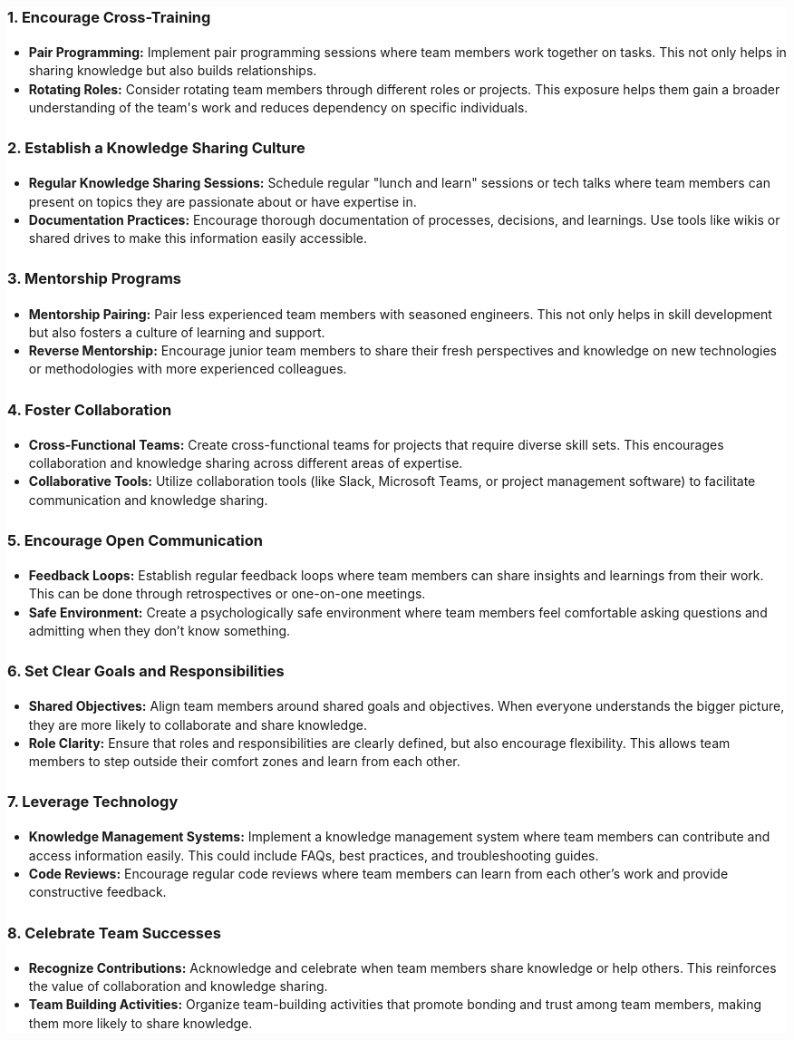 ### 1. **Encourage Cross-Training**
   - **Pair Programming:** Implement pair programming sessions where team members work together on tasks. This not only helps in sharing knowledge but also builds relationships.
   - **Rotating Roles:** Consider rotating team members through different roles or projects. This exposure helps them gain a broader understanding of the team's work and reduces dependency on specific individuals.

### 2. **Establish a Knowledge Sharing Culture**
   - **Regular Knowledge Sharing Sessions:** Schedule regular "lunch and learn" sessions or tech talks where team members can present on topics they are passionate about or have expertise in.
   - **Documentation Practices:** Encourage thorough documentation of processes, decisions, and learnings. Use tools like wikis or shared drives to make this information easily accessible.

### 3. **Mentorship Programs**
   - **Mentorship Pairing:** Pair less experienced team members with seasoned engineers. This not only helps in skill development but also fosters a culture of learning and support.
   - **Reverse Mentorship:** Encourage junior team members to share their fresh perspectives and knowledge on new technologies or methodologies with more experienced colleagues.

### 4. **Foster Collaboration**
   - **Cross-Functional Teams:** Create cross-functional teams for projects that require diverse skill sets. This encourages collaboration and knowledge sharing across different areas of expertise.
   - **Collaborative Tools:** Utilize collaboration tools (like Slack, Microsoft Teams, or project management software) to facilitate communication and knowledge sharing.

### 5. **Encourage Open Communication**
   - **Feedback Loops:** Establish regular feedback loops where team members can share insights and learnings from their work. This can be done through retrospectives or one-on-one meetings.
   - **Safe Environment:** Create a psychologically safe environment where team members feel comfortable asking questions and admitting when they don’t know something.

### 6. **Set Clear Goals and Responsibilities**
   - **Shared Objectives:** Align team members around shared goals and objectives. When everyone understands the bigger picture, they are more likely to collaborate and share knowledge.
   - **Role Clarity:** Ensure that roles and responsibilities are clearly defined, but also encourage flexibility. This allows team members to step outside their comfort zones and learn from each other.

### 7. **Leverage Technology**
   - **Knowledge Management Systems:** Implement a knowledge management system where team members can contribute and access information easily. This could include FAQs, best practices, and troubleshooting guides.
   - **Code Reviews:** Encourage regular code reviews where team members can learn from each other’s work and provide constructive feedback.

### 8. **Celebrate Team Successes**
   - **Recognize Contributions:** Acknowledge and celebrate when team members share knowledge or help others. This reinforces the value of collaboration and knowledge sharing.
   - **Team Building Activities:** Organize team-building activities that promote bonding and trust among team members, making them more likely to share knowledge.
